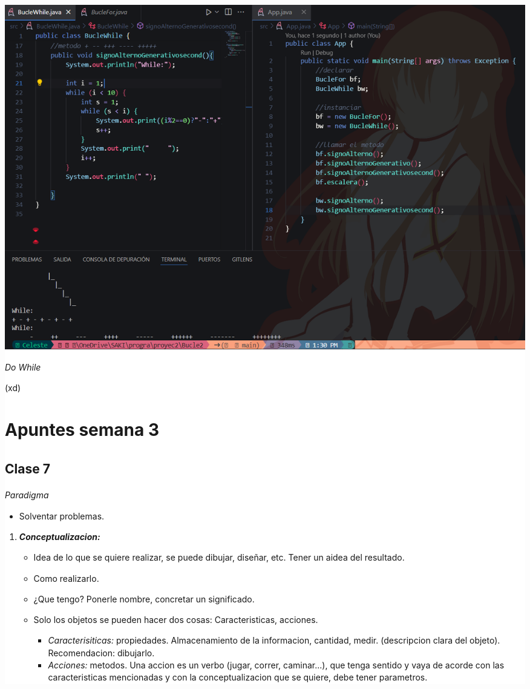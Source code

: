 ![alt text](image-17.png)

*Do While*

(xd)

# **Apuntes semana 3**

## **Clase 7**

*Paradigma*

* Solventar problemas.

1. ***Conceptualizacion:***

	* Idea de lo que se quiere realizar, se puede dibujar, diseñar, etc. Tener un aidea del resultado.
	* Como realizarlo.
	* ¿Que tengo? Ponerle nombre, concretar un significado.
	* Solo los objetos se pueden hacer dos cosas: Caracteristicas, acciones.

		* *Caracterisiticas:* propiedades. Almacenamiento de la informacion, cantidad, medir. (descripcion clara del objeto). Recomendacion: dibujarlo.
		* *Acciones:* metodos. Una accion es un verbo (jugar, correr, caminar...), que tenga sentido y vaya de acorde con las caracteristicas mencionadas y con la conceptualizacion que se quiere, debe tener parametros.
	